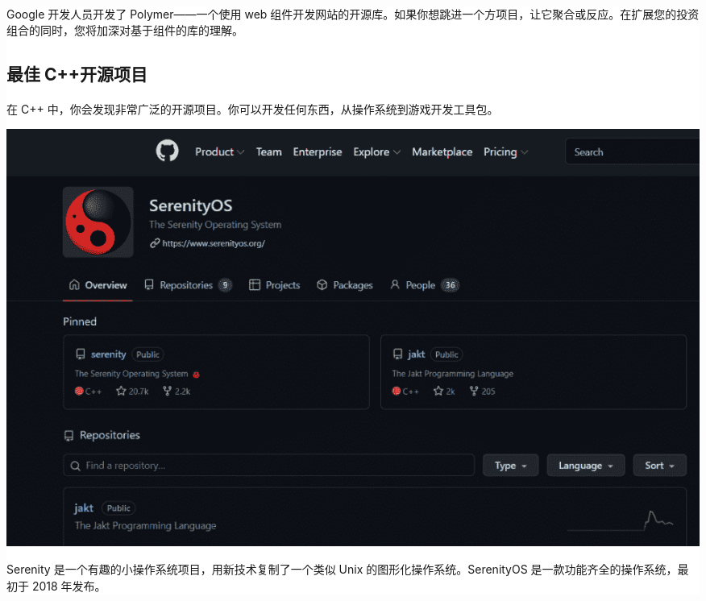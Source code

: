 Google 开发人员开发了 Polymer——一个使用 web 组件开发网站的开源库。如果你想跳进一个方项目，让它聚合或反应。在扩展您的投资组合的同时，您将加深对基于组件的库的理解。

## **最佳 C++开源项目**

在 C++ 中，你会发现非常广泛的开源项目。你可以开发任何东西，从操作系统到游戏开发工具包。

[**![Screenshot of SerenityOS in Github.](img/8e659035417308c503e67f2167c4a851.png)**](https://github.com/SerenityOS/serenity)

Serenity 是一个有趣的小操作系统项目，用新技术复制了一个类似 Unix 的图形化操作系统。SerenityOS 是一款功能齐全的操作系统，最初于 2018 年发布。
